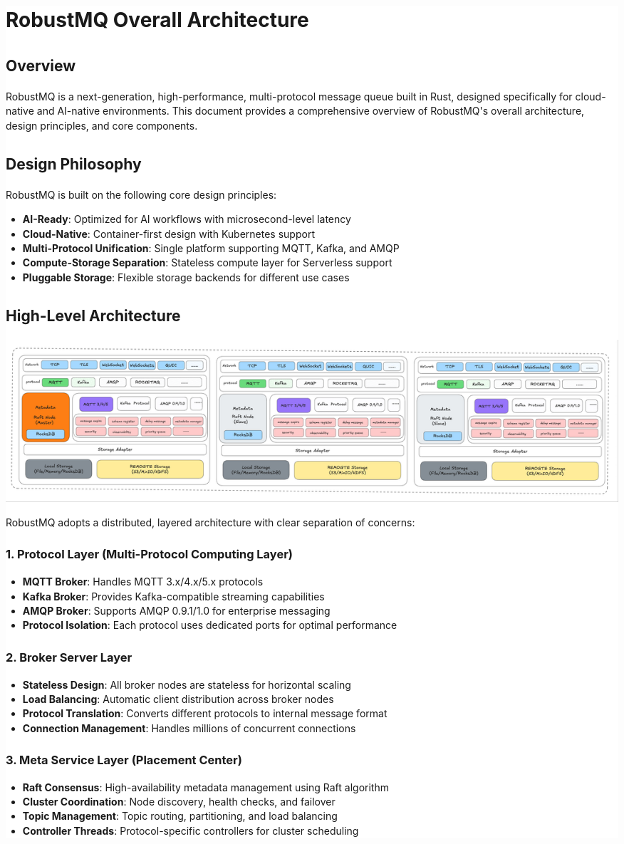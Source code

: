 # RobustMQ Overall Architecture

## Overview

RobustMQ is a next-generation, high-performance, multi-protocol message queue built in Rust, designed specifically for cloud-native and AI-native environments. This document provides a comprehensive overview of RobustMQ's overall architecture, design principles, and core components.

## Design Philosophy

RobustMQ is built on the following core design principles:

- **AI-Ready**: Optimized for AI workflows with microsecond-level latency
- **Cloud-Native**: Container-first design with Kubernetes support
- **Multi-Protocol Unification**: Single platform supporting MQTT, Kafka, and AMQP
- **Compute-Storage Separation**: Stateless compute layer for Serverless support
- **Pluggable Storage**: Flexible storage backends for different use cases

## High-Level Architecture

![RobustMQ Architecture](../../images/robustmq-architecture.png)

RobustMQ adopts a distributed, layered architecture with clear separation of concerns:

### 1. Protocol Layer (Multi-Protocol Computing Layer)
- **MQTT Broker**: Handles MQTT 3.x/4.x/5.x protocols
- **Kafka Broker**: Provides Kafka-compatible streaming capabilities
- **AMQP Broker**: Supports AMQP 0.9.1/1.0 for enterprise messaging
- **Protocol Isolation**: Each protocol uses dedicated ports for optimal performance

### 2. Broker Server Layer
- **Stateless Design**: All broker nodes are stateless for horizontal scaling
- **Load Balancing**: Automatic client distribution across broker nodes
- **Protocol Translation**: Converts different protocols to internal message format
- **Connection Management**: Handles millions of concurrent connections

### 3. Meta Service Layer (Placement Center)
- **Raft Consensus**: High-availability metadata management using Raft algorithm
- **Cluster Coordination**: Node discovery, health checks, and failover
- **Topic Management**: Topic routing, partitioning, and load balancing
- **Controller Threads**: Protocol-specific controllers for cluster scheduling
